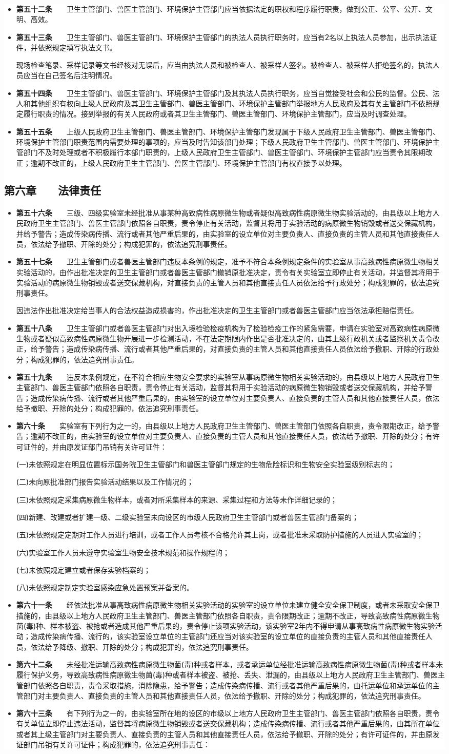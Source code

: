 - **第五十二条**　　卫生主管部门、兽医主管部门、环境保护主管部门应当依据法定的职权和程序履行职责，做到公正、公平、公开、文明、高效。

- **第五十三条**　　卫生主管部门、兽医主管部门、环境保护主管部门的执法人员执行职务时，应当有2名以上执法人员参加，出示执法证件，并依照规定填写执法文书。

  现场检查笔录、采样记录等文书经核对无误后，应当由执法人员和被检查人、被采样人签名。被检查人、被采样人拒绝签名的，执法人员应当在自己签名后注明情况。

- **第五十四条**　　卫生主管部门、兽医主管部门、环境保护主管部门及其执法人员执行职务，应当自觉接受社会和公民的监督。公民、法人和其他组织有权向上级人民政府及其卫生主管部门、兽医主管部门、环境保护主管部门举报地方人民政府及其有关主管部门不依照规定履行职责的情况。接到举报的有关人民政府或者其卫生主管部门、兽医主管部门、环境保护主管部门，应当及时调查处理。

- **第五十五条**　　上级人民政府卫生主管部门、兽医主管部门、环境保护主管部门发现属于下级人民政府卫生主管部门、兽医主管部门、环境保护主管部门职责范围内需要处理的事项的，应当及时告知该部门处理；下级人民政府卫生主管部门、兽医主管部门、环境保护主管部门不及时处理或者不积极履行本部门职责的，上级人民政府卫生主管部门、兽医主管部门、环境保护主管部门应当责令其限期改正；逾期不改正的，上级人民政府卫生主管部门、兽医主管部门、环境保护主管部门有权直接予以处理。

## 第六章　　法律责任

- **第五十六条**　　三级、四级实验室未经批准从事某种高致病性病原微生物或者疑似高致病性病原微生物实验活动的，由县级以上地方人民政府卫生主管部门、兽医主管部门依照各自职责，责令停止有关活动，监督其将用于实验活动的病原微生物销毁或者送交保藏机构，并给予警告；造成传染病传播、流行或者其他严重后果的，由实验室的设立单位对主要负责人、直接负责的主管人员和其他直接责任人员，依法给予撤职、开除的处分；构成犯罪的，依法追究刑事责任。

- **第五十七条**　　卫生主管部门或者兽医主管部门违反本条例的规定，准予不符合本条例规定条件的实验室从事高致病性病原微生物相关实验活动的，由作出批准决定的卫生主管部门或者兽医主管部门撤销原批准决定，责令有关实验室立即停止有关活动，并监督其将用于实验活动的病原微生物销毁或者送交保藏机构，对直接负责的主管人员和其他直接责任人员依法给予行政处分；构成犯罪的，依法追究刑事责任。

  因违法作出批准决定给当事人的合法权益造成损害的，作出批准决定的卫生主管部门或者兽医主管部门应当依法承担赔偿责任。

- **第五十八条**　　卫生主管部门或者兽医主管部门对出入境检验检疫机构为了检验检疫工作的紧急需要，申请在实验室对高致病性病原微生物或者疑似高致病性病原微生物开展进一步检测活动，不在法定期限内作出是否批准决定的，由其上级行政机关或者监察机关责令改正，给予警告；造成传染病传播、流行或者其他严重后果的，对直接负责的主管人员和其他直接责任人员依法给予撤职、开除的行政处分；构成犯罪的，依法追究刑事责任。

- **第五十九条**　　违反本条例规定，在不符合相应生物安全要求的实验室从事病原微生物相关实验活动的，由县级以上地方人民政府卫生主管部门、兽医主管部门依照各自职责，责令停止有关活动，监督其将用于实验活动的病原微生物销毁或者送交保藏机构，并给予警告；造成传染病传播、流行或者其他严重后果的，由实验室的设立单位对主要负责人、直接负责的主管人员和其他直接责任人员，依法给予撤职、开除的处分；构成犯罪的，依法追究刑事责任。

- **第六十条**　　实验室有下列行为之一的，由县级以上地方人民政府卫生主管部门、兽医主管部门依照各自职责，责令限期改正，给予警告；逾期不改正的，由实验室的设立单位对主要负责人、直接负责的主管人员和其他直接责任人员，依法给予撤职、开除的处分；有许可证件的，并由原发证部门吊销有关许可证件：

  (一)未依照规定在明显位置标示国务院卫生主管部门和兽医主管部门规定的生物危险标识和生物安全实验室级别标志的；

  (二)未向原批准部门报告实验活动结果以及工作情况的；

  (三)未依照规定采集病原微生物样本，或者对所采集样本的来源、采集过程和方法等未作详细记录的；

  (四)新建、改建或者扩建一级、二级实验室未向设区的市级人民政府卫生主管部门或者兽医主管部门备案的；

  (五)未依照规定定期对工作人员进行培训，或者工作人员考核不合格允许其上岗，或者批准未采取防护措施的人员进入实验室的；

  (六)实验室工作人员未遵守实验室生物安全技术规范和操作规程的；

  (七)未依照规定建立或者保存实验档案的；

  (八)未依照规定制定实验室感染应急处置预案并备案的。

- **第六十一条**　　经依法批准从事高致病性病原微生物相关实验活动的实验室的设立单位未建立健全安全保卫制度，或者未采取安全保卫措施的，由县级以上地方人民政府卫生主管部门、兽医主管部门依照各自职责，责令限期改正；逾期不改正，导致高致病性病原微生物菌(毒)种、样本被盗、被抢或者造成其他严重后果的，责令停止该项实验活动，该实验室2年内不得申请从事高致病性病原微生物实验活动；造成传染病传播、流行的，该实验室设立单位的主管部门还应当对该实验室的设立单位的直接负责的主管人员和其他直接责任人员，依法给予降级、撤职、开除的处分；构成犯罪的，依法追究刑事责任。

- **第六十二条**　　未经批准运输高致病性病原微生物菌(毒)种或者样本，或者承运单位经批准运输高致病性病原微生物菌(毒)种或者样本未履行保护义务，导致高致病性病原微生物菌(毒)种或者样本被盗、被抢、丢失、泄漏的，由县级以上地方人民政府卫生主管部门、兽医主管部门依照各自职责，责令采取措施，消除隐患，给予警告；造成传染病传播、流行或者其他严重后果的，由托运单位和承运单位的主管部门对主要负责人、直接负责的主管人员和其他直接责任人员，依法给予撤职、开除的处分；构成犯罪的，依法追究刑事责任。

- **第六十三条**　　有下列行为之一的，由实验室所在地的设区的市级以上地方人民政府卫生主管部门、兽医主管部门依照各自职责，责令有关单位立即停止违法活动，监督其将病原微生物销毁或者送交保藏机构；造成传染病传播、流行或者其他严重后果的，由其所在单位或者其上级主管部门对主要负责人、直接负责的主管人员和其他直接责任人员，依法给予撤职、开除的处分；有许可证件的，并由原发证部门吊销有关许可证件；构成犯罪的，依法追究刑事责任：
